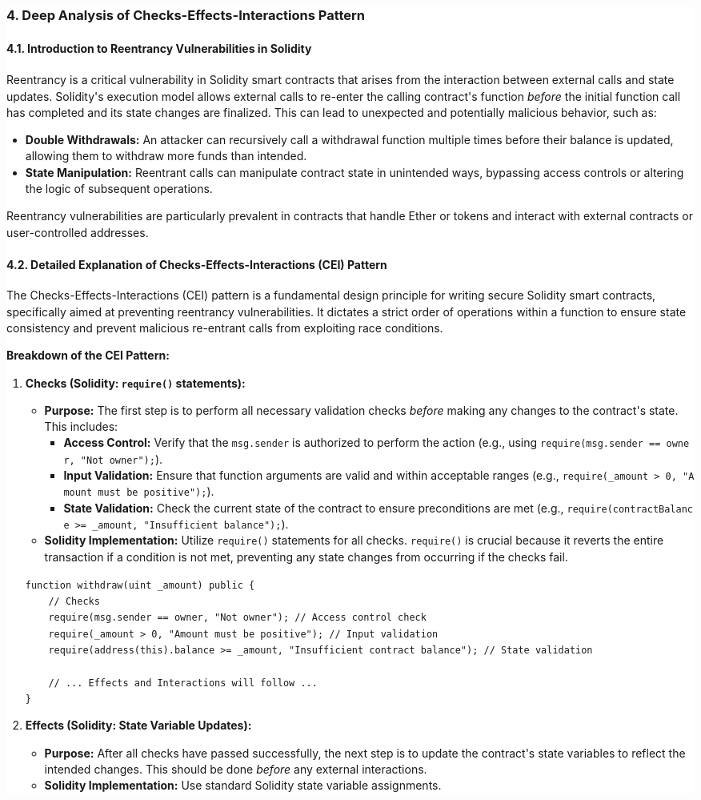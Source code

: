 ### 4. Deep Analysis of Checks-Effects-Interactions Pattern

#### 4.1. Introduction to Reentrancy Vulnerabilities in Solidity

Reentrancy is a critical vulnerability in Solidity smart contracts that arises from the interaction between external calls and state updates. Solidity's execution model allows external calls to re-enter the calling contract's function *before* the initial function call has completed and its state changes are finalized. This can lead to unexpected and potentially malicious behavior, such as:

*   **Double Withdrawals:** An attacker can recursively call a withdrawal function multiple times before their balance is updated, allowing them to withdraw more funds than intended.
*   **State Manipulation:** Reentrant calls can manipulate contract state in unintended ways, bypassing access controls or altering the logic of subsequent operations.

Reentrancy vulnerabilities are particularly prevalent in contracts that handle Ether or tokens and interact with external contracts or user-controlled addresses.

#### 4.2. Detailed Explanation of Checks-Effects-Interactions (CEI) Pattern

The Checks-Effects-Interactions (CEI) pattern is a fundamental design principle for writing secure Solidity smart contracts, specifically aimed at preventing reentrancy vulnerabilities. It dictates a strict order of operations within a function to ensure state consistency and prevent malicious re-entrant calls from exploiting race conditions.

**Breakdown of the CEI Pattern:**

1.  **Checks (Solidity: `require()` statements):**
    *   **Purpose:**  The first step is to perform all necessary validation checks *before* making any changes to the contract's state. This includes:
        *   **Access Control:** Verify that the `msg.sender` is authorized to perform the action (e.g., using `require(msg.sender == owner, "Not owner");`).
        *   **Input Validation:** Ensure that function arguments are valid and within acceptable ranges (e.g., `require(_amount > 0, "Amount must be positive");`).
        *   **State Validation:** Check the current state of the contract to ensure preconditions are met (e.g., `require(contractBalance >= _amount, "Insufficient balance");`).
    *   **Solidity Implementation:**  Utilize `require()` statements for all checks. `require()` is crucial because it reverts the entire transaction if a condition is not met, preventing any state changes from occurring if the checks fail.

    ```solidity
    function withdraw(uint _amount) public {
        // Checks
        require(msg.sender == owner, "Not owner"); // Access control check
        require(_amount > 0, "Amount must be positive"); // Input validation
        require(address(this).balance >= _amount, "Insufficient contract balance"); // State validation

        // ... Effects and Interactions will follow ...
    }
    ```

2.  **Effects (Solidity: State Variable Updates):**
    *   **Purpose:** After all checks have passed successfully, the next step is to update the contract's state variables to reflect the intended changes. This should be done *before* any external interactions.
    *   **Solidity Implementation:**  Use standard Solidity state variable assignments.
